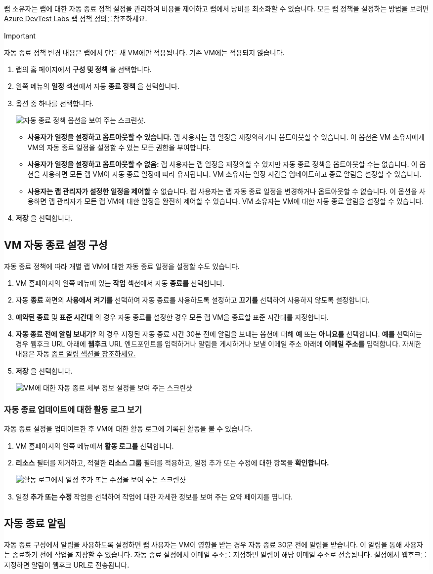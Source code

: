 랩 소유자는 랩에 대한 자동 종료 정책 설정을 관리하여 비용을 제어하고 랩에서 낭비를 최소화할 수 있습니다. 모든 랩 정책을 설정하는 방법을 보려면 [Azure DevTest Labs 랩 정책 정의를](devtest-lab-set-lab-policy.md)참조하세요.

> [!IMPORTANT]
> 자동 종료 정책 변경 내용은 랩에서 만든 새 VM에만 적용됩니다. 기존 VM에는 적용되지 않습니다.

1. 랩의 홈 페이지에서 **구성 및 정책** 을 선택합니다.

1. 왼쪽 메뉴의 **일정** 섹션에서 자동 **종료 정책** 을 선택합니다.

1. 옵션 중 하나를 선택합니다.

   ![자동 종료 정책 옵션을 보여 주는 스크린샷.](./media/devtest-lab-auto-shutdown/policy-options.png)

   - **사용자가 일정을 설정하고 옵트아웃할 수 있습니다.** 랩 사용자는 랩 일정을 재정의하거나 옵트아웃할 수 있습니다. 이 옵션은 VM 소유자에게 VM의 자동 종료 일정을 설정할 수 있는 모든 권한을 부여합니다.

   - **사용자가 일정을 설정하고 옵트아웃할 수 없음:** 랩 사용자는 랩 일정을 재정의할 수 있지만 자동 종료 정책을 옵트아웃할 수는 없습니다. 이 옵션을 사용하면 모든 랩 VM이 자동 종료 일정에 따라 유지됩니다. VM 소유자는 일정 시간을 업데이트하고 종료 알림을 설정할 수 있습니다.

   - **사용자는 랩 관리자가 설정한 일정을 제어할** 수 없습니다. 랩 사용자는 랩 자동 종료 일정을 변경하거나 옵트아웃할 수 없습니다. 이 옵션을 사용하면 랩 관리자가 모든 랩 VM에 대한 일정을 완전히 제어할 수 있습니다. VM 소유자는 VM에 대한 자동 종료 알림을 설정할 수 있습니다.

1. **저장** 을 선택합니다.

## <a name="configure-vm-auto-shutdown-settings"></a>VM 자동 종료 설정 구성

자동 종료 정책에 따라 개별 랩 VM에 대한 자동 종료 일정을 설정할 수도 있습니다.

1. VM 홈페이지의 왼쪽 메뉴에 있는 **작업** 섹션에서 자동 **종료를** 선택합니다.
1. 자동 **종료** 화면의 **사용에서** **켜기를** 선택하여 자동 종료를 사용하도록 설정하고 **끄기를** 선택하여 사용하지 않도록 설정합니다.
1. **예약된 종료** 및 **표준 시간대** 의 경우 자동 종료를 설정한 경우 모든 랩 VM을 종료할 표준 시간대를 지정합니다.
1. **자동 종료 전에 알림 보내기?** 의 경우 지정된 자동 종료 시간 30분 전에 알림을 보내는 옵션에 대해 **예** 또는 **아니요를** 선택합니다. **예를** 선택하는 경우 웹후크 URL 아래에 **웹후크** URL 엔드포인트를 입력하거나 알림을 게시하거나 보낼 이메일 주소 아래에 **이메일 주소를** 입력합니다. 자세한 내용은 자동 [종료 알림 섹션을 참조하세요.](#auto-shutdown-notifications)
1. **저장** 을 선택합니다.

   ![VM에 대한 자동 종료 세부 정보 설정을 보여 주는 스크린샷](media/devtest-lab-auto-shutdown/compute-auto-shutdown.png)

### <a name="view-activity-logs-for-auto-shutdown-updates"></a>자동 종료 업데이트에 대한 활동 로그 보기

자동 종료 설정을 업데이트한 후 VM에 대한 활동 로그에 기록된 활동을 볼 수 있습니다.

1. VM 홈페이지의 왼쪽 메뉴에서 **활동 로그를** 선택합니다.
1. **리소스** 필터를 제거하고, 적절한 **리소스 그룹** 필터를 적용하고, 일정 추가 또는 수정에 대한 항목을 **확인합니다.**

   ![활동 로그에서 일정 추가 또는 수정을 보여 주는 스크린샷](media/devtest-lab-auto-shutdown/activity-log-entry.png)

1. 일정 **추가 또는 수정** 작업을 선택하여 작업에 대한 자세한 정보를 보여 주는 요약 페이지를 엽니다.

## <a name="auto-shutdown-notifications"></a>자동 종료 알림

자동 종료 구성에서 알림을 사용하도록 설정하면 랩 사용자는 VM이 영향을 받는 경우 자동 종료 30분 전에 알림을 받습니다. 이 알림을 통해 사용자는 종료하기 전에 작업을 저장할 수 있습니다. 자동 종료 설정에서 이메일 주소를 지정하면 알림이 해당 이메일 주소로 전송됩니다. 설정에서 웹후크를 지정하면 알림이 웹후크 URL로 전송됩니다.
